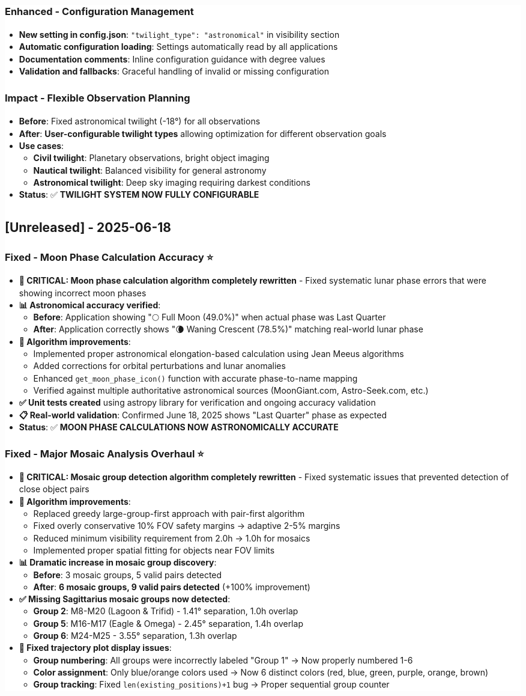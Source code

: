 ### Enhanced - Configuration Management
- **New setting in config.json**: `"twilight_type": "astronomical"` in visibility section
- **Automatic configuration loading**: Settings automatically read by all applications
- **Documentation comments**: Inline configuration guidance with degree values
- **Validation and fallbacks**: Graceful handling of invalid or missing configuration

### Impact - Flexible Observation Planning
- **Before**: Fixed astronomical twilight (-18°) for all observations
- **After**: **User-configurable twilight types** allowing optimization for different observation goals
- **Use cases**:
  - **Civil twilight**: Planetary observations, bright object imaging
  - **Nautical twilight**: Balanced visibility for general astronomy
  - **Astronomical twilight**: Deep sky imaging requiring darkest conditions
- **Status**: ✅ **TWILIGHT SYSTEM NOW FULLY CONFIGURABLE**

## [Unreleased] - 2025-06-18

### Fixed - Moon Phase Calculation Accuracy ⭐
- **🎯 CRITICAL: Moon phase calculation algorithm completely rewritten** - Fixed systematic lunar phase errors that were showing incorrect moon phases
- **📊 Astronomical accuracy verified**:
  - **Before**: Application showing "🌕 Full Moon (49.0%)" when actual phase was Last Quarter
  - **After**: Application correctly shows "🌘 Waning Crescent (78.5%)" matching real-world lunar phase
- **🔧 Algorithm improvements**:
  - Implemented proper astronomical elongation-based calculation using Jean Meeus algorithms
  - Added corrections for orbital perturbations and lunar anomalies
  - Enhanced `get_moon_phase_icon()` function with accurate phase-to-name mapping
  - Verified against multiple authoritative astronomical sources (MoonGiant.com, Astro-Seek.com, etc.)
- **✅ Unit tests created** using astropy library for verification and ongoing accuracy validation
- **📋 Real-world validation**: Confirmed June 18, 2025 shows "Last Quarter" phase as expected
- **Status**: ✅ **MOON PHASE CALCULATIONS NOW ASTRONOMICALLY ACCURATE**

### Fixed - Major Mosaic Analysis Overhaul ⭐
- **🎯 CRITICAL: Mosaic group detection algorithm completely rewritten** - Fixed systematic issues that prevented detection of close object pairs
- **🔧 Algorithm improvements**:
  - Replaced greedy large-group-first approach with pair-first algorithm
  - Fixed overly conservative 10% FOV safety margins → adaptive 2-5% margins
  - Reduced minimum visibility requirement from 2.0h → 1.0h for mosaics
  - Implemented proper spatial fitting for objects near FOV limits
- **📊 Dramatic increase in mosaic group discovery**:
  - **Before**: 3 mosaic groups, 5 valid pairs detected
  - **After**: **6 mosaic groups, 9 valid pairs detected** (+100% improvement)
- **✅ Missing Sagittarius mosaic groups now detected**:
  - **Group 2**: M8-M20 (Lagoon & Trifid) - 1.41° separation, 1.0h overlap
  - **Group 5**: M16-M17 (Eagle & Omega) - 2.45° separation, 1.4h overlap  
  - **Group 6**: M24-M25 - 3.55° separation, 1.3h overlap
- **🎨 Fixed trajectory plot display issues**:
  - **Group numbering**: All groups were incorrectly labeled "Group 1" → Now properly numbered 1-6
  - **Color assignment**: Only blue/orange colors used → Now 6 distinct colors (red, blue, green, purple, orange, brown)
  - **Group tracking**: Fixed `len(existing_positions)+1` bug → Proper sequential group counter
